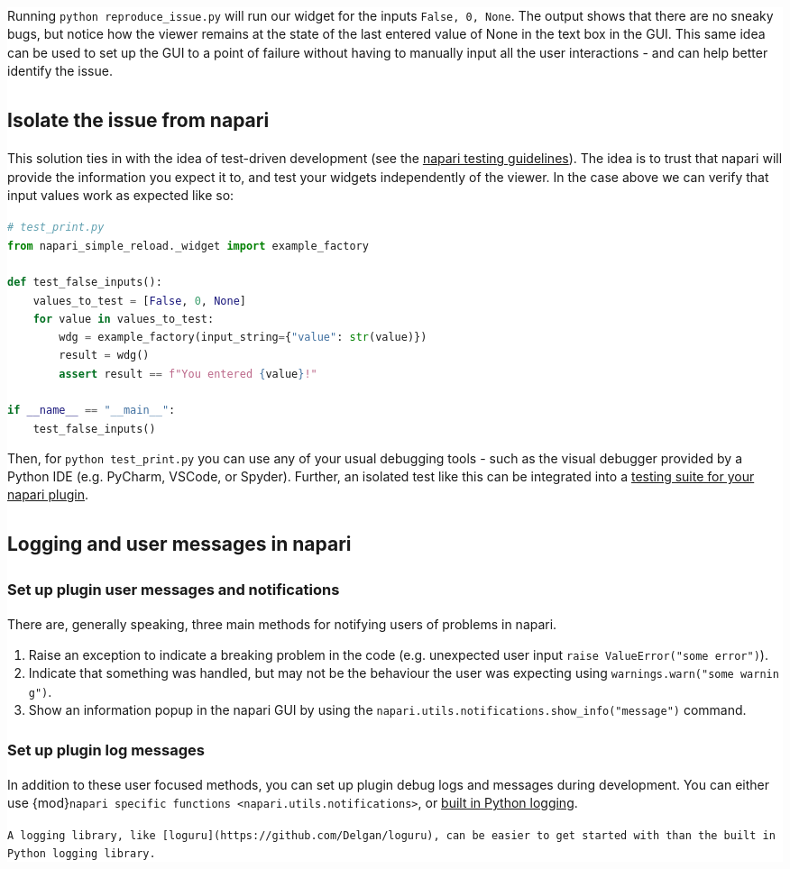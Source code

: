 Running `python reproduce_issue.py` will run our widget for the inputs `False, 0, None`. The output shows that there are no sneaky bugs, but notice how the viewer remains at the state of the last entered value of None in the text box in the GUI. This same idea can be used to set up the GUI to a point of failure without having to manually input all the user interactions - and can help better identify the issue.

## Isolate the issue from napari

This solution ties in with the idea of test-driven development (see the [napari testing guidelines](plugin-testing-prefer-unit-test)). The idea is to trust that napari will provide the information you expect it to, and test your widgets independently of the viewer. In the case above we can verify that input values work as expected like so:

```Python
# test_print.py
from napari_simple_reload._widget import example_factory

def test_false_inputs():
    values_to_test = [False, 0, None]
    for value in values_to_test:
        wdg = example_factory(input_string={"value": str(value)})
        result = wdg()
        assert result == f"You entered {value}!"

if __name__ == "__main__":
    test_false_inputs()
```

Then, for `python test_print.py` you can use any of your usual debugging tools - such as the visual debugger provided by a Python IDE (e.g. PyCharm, VSCode, or Spyder). Further, an isolated test like this can be integrated into a [testing suite for your napari plugin](plugin-test-deploy).

## Logging and user messages in napari

### Set up plugin user messages and notifications

There are, generally speaking, three main methods for notifying users of problems in napari.

1. Raise an exception to indicate a breaking problem in the code (e.g. unexpected user input `raise ValueError("some error")`).
2. Indicate that something was handled, but may not be the behaviour the user was expecting using `warnings.warn("some warning")`.
3. Show an information popup in the napari GUI by using the `napari.utils.notifications.show_info("message")` command.

### Set up plugin log messages

In addition to these user focused methods, you can set up plugin debug logs and messages during development. You can either use {mod}`napari specific functions <napari.utils.notifications>`, or [built in Python logging](https://docs.python.org/3/library/logging.html).

```{tip}
A logging library, like [loguru](https://github.com/Delgan/loguru), can be easier to get started with than the built in Python logging library.
```

